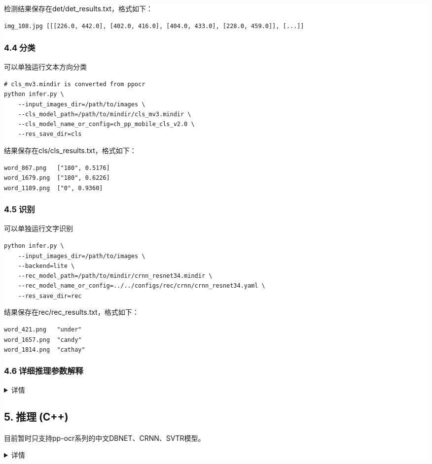 检测结果保存在det/det_results.txt，格式如下：

```
img_108.jpg	[[[226.0, 442.0], [402.0, 416.0], [404.0, 433.0], [228.0, 459.0]], [...]]
```

### 4.4 分类

可以单独运行文本方向分类

```shell
# cls_mv3.mindir is converted from ppocr
python infer.py \
    --input_images_dir=/path/to/images \
    --cls_model_path=/path/to/mindir/cls_mv3.mindir \
    --cls_model_name_or_config=ch_pp_mobile_cls_v2.0 \
    --res_save_dir=cls
```

结果保存在cls/cls_results.txt，格式如下：

```
word_867.png   ["180", 0.5176]
word_1679.png  ["180", 0.6226]
word_1189.png  ["0", 0.9360]
```

### 4.5 识别

可以单独运行文字识别

```shell
python infer.py \
    --input_images_dir=/path/to/images \
    --backend=lite \
    --rec_model_path=/path/to/mindir/crnn_resnet34.mindir \
    --rec_model_name_or_config=../../configs/rec/crnn/crnn_resnet34.yaml \
    --res_save_dir=rec
```

结果保存在rec/rec_results.txt，格式如下：

```
word_421.png   "under"
word_1657.png  "candy"
word_1814.png  "cathay"
```

### 4.6 详细推理参数解释

<details><summary> 详情 </summary></details>

## 5. 推理 (C++)

目前暂时只支持pp-ocr系列的中文DBNET、CRNN、SVTR模型。

<details><summary> 详情 </summary></details>
